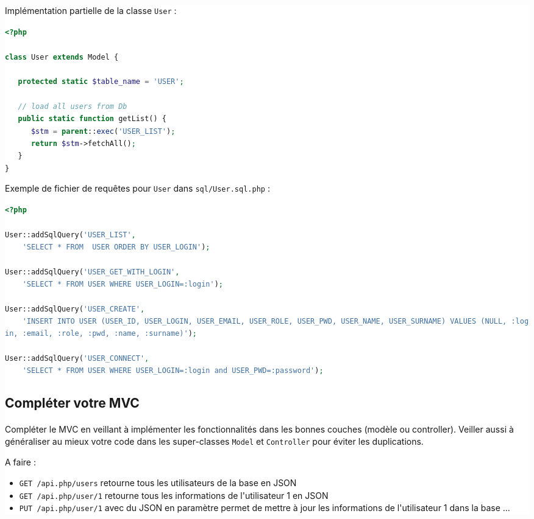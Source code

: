 Implémentation partielle de la classe `User` :

```php
<?php

class User extends Model {

   protected static $table_name = 'USER';

   // load all users from Db
   public static function getList() {
      $stm = parent::exec('USER_LIST');
      return $stm->fetchAll();
   }
}
```

Exemple de fichier de requêtes pour `User` dans `sql/User.sql.php` :

```php
<?php

User::addSqlQuery('USER_LIST',
	'SELECT * FROM  USER ORDER BY USER_LOGIN');

User::addSqlQuery('USER_GET_WITH_LOGIN',
	'SELECT * FROM USER WHERE USER_LOGIN=:login');

User::addSqlQuery('USER_CREATE',
	'INSERT INTO USER (USER_ID, USER_LOGIN, USER_EMAIL, USER_ROLE, USER_PWD, USER_NAME, USER_SURNAME) VALUES (NULL, :login, :email, :role, :pwd, :name, :surname)');

User::addSqlQuery('USER_CONNECT',
	'SELECT * FROM USER WHERE USER_LOGIN=:login and USER_PWD=:password');
```

## Compléter votre MVC

Compléter le MVC en veillant à implémenter les fonctionnalités dans les bonnes couches (modèle ou controller).
Veiller aussi à généraliser au mieux votre code dans les super-classes `Model` et `Controller` pour éviter les duplications.

A faire :

- `GET /api.php/users` retourne tous les utilisateurs de la base en JSON
- `GET /api.php/user/1` retourne tous les informations de l'utilisateur 1 en JSON
- `PUT /api.php/user/1` avec du JSON en paramètre permet de mettre à jour les informations de l'utilisateur 1 dans la base
...

